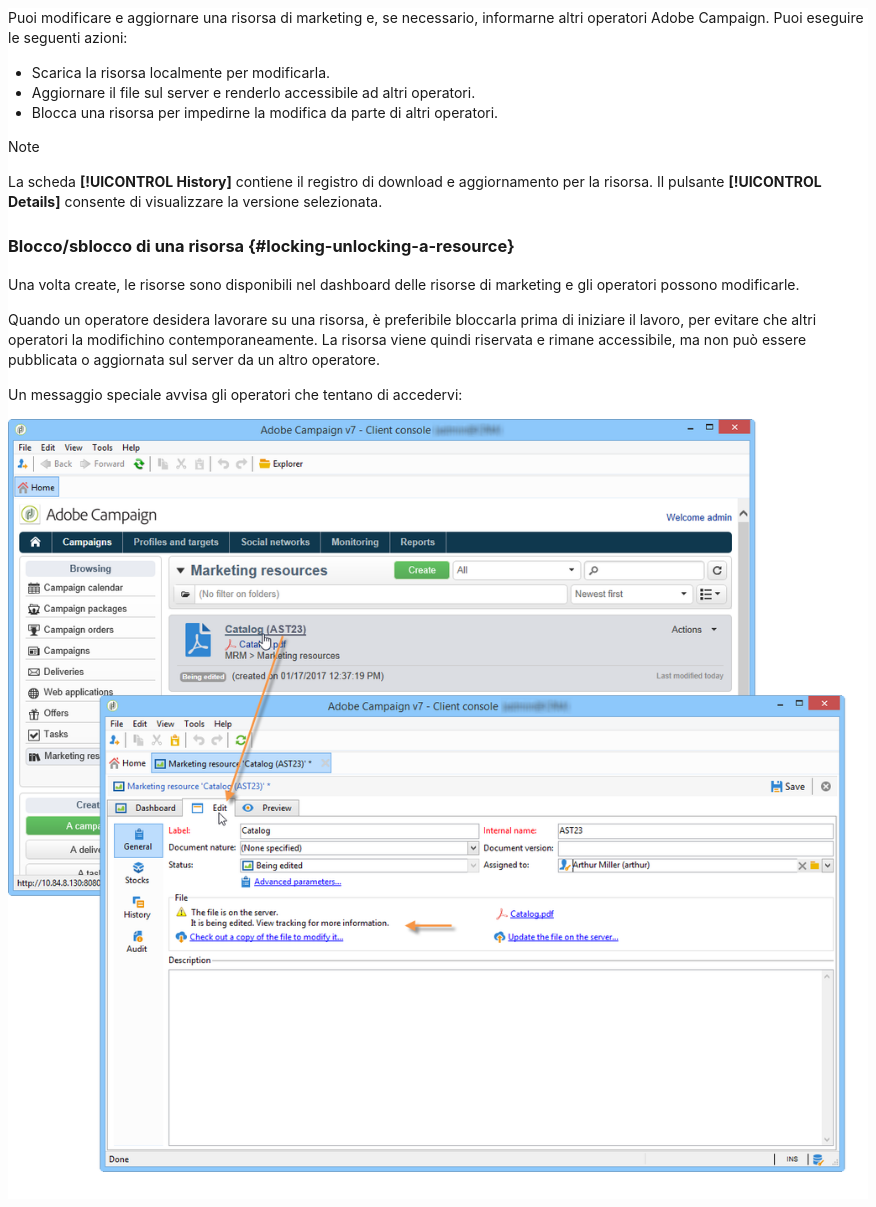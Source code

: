Puoi modificare e aggiornare una risorsa di marketing e, se necessario, informarne altri operatori Adobe Campaign. Puoi eseguire le seguenti azioni:

* Scarica la risorsa localmente per modificarla.
* Aggiornare il file sul server e renderlo accessibile ad altri operatori.
* Blocca una risorsa per impedirne la modifica da parte di altri operatori.

>[!NOTE]
>
>La scheda **[!UICONTROL History]** contiene il registro di download e aggiornamento per la risorsa. Il pulsante **[!UICONTROL Details]** consente di visualizzare la versione selezionata.

### Blocco/sblocco di una risorsa {#locking-unlocking-a-resource}

Una volta create, le risorse sono disponibili nel dashboard delle risorse di marketing e gli operatori possono modificarle.

Quando un operatore desidera lavorare su una risorsa, è preferibile bloccarla prima di iniziare il lavoro, per evitare che altri operatori la modifichino contemporaneamente. La risorsa viene quindi riservata e rimane accessibile, ma non può essere pubblicata o aggiornata sul server da un altro operatore.

Un messaggio speciale avvisa gli operatori che tentano di accedervi:

![](assets/s_ncs_user_mkg_resource_locked.png)
